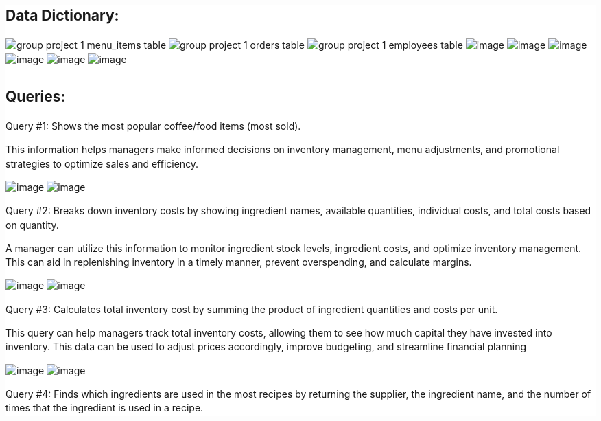 

## Data Dictionary:

![group project 1 menu_items table](https://github.com/user-attachments/assets/3103548d-936f-484f-bc0c-e78aa3cba59c)
![group project 1 orders table](https://github.com/user-attachments/assets/49a2bbec-3ac3-4d89-aefd-d6c31f4a6972)
![group project 1 employees table](https://github.com/user-attachments/assets/9dd448da-c527-4daa-9463-fc12ebb56f35)
![image](https://github.com/user-attachments/assets/0077d08c-0931-4c4d-8e4b-36301f58fea7)
![image](https://github.com/user-attachments/assets/b06e67e8-f3d8-4d4d-b4ae-0681891d4349)
![image](https://github.com/user-attachments/assets/b9b63f13-5fec-4b2d-ac0d-6cde03a8c5e3)
![image](https://github.com/user-attachments/assets/1efe80aa-d5b6-43c2-bcc6-dfef92c15d36)
![image](https://github.com/user-attachments/assets/1994e444-ed97-4e20-a5eb-c307f4a0db12)
![image](https://github.com/user-attachments/assets/9443ce79-e9d9-490f-b71f-e0a4ac73fea5)

## Queries:

Query #1: Shows the most popular coffee/food items (most sold).

This information helps managers make informed decisions on inventory management, menu adjustments, and promotional strategies to optimize sales and efficiency.

<img width="481" alt="image" src="https://github.com/user-attachments/assets/f863ac7b-4cb7-4b3a-95ba-0d54dc55228b" />
<img width="251" alt="image" src="https://github.com/user-attachments/assets/3540b6d8-98ad-4668-aa18-2a1701ddc2ae" />

Query #2: Breaks down inventory costs by showing ingredient names, available quantities, individual costs, and total costs based on quantity.

A manager can utilize this information to monitor ingredient stock levels, ingredient costs, and optimize inventory management. This can aid in replenishing inventory in a timely manner, prevent overspending, and calculate margins.


![image](https://github.com/user-attachments/assets/9eb9b5f6-f9c0-4491-8c52-d3ea0fbec87f)
![image](https://github.com/user-attachments/assets/2b89e361-e858-4409-b8e9-0cbd9374425a)

Query #3: Calculates total inventory cost by summing the product of ingredient quantities and costs per unit.​

This query can help managers track total inventory costs, allowing them to see how much capital they have invested into inventory. This data can be used to adjust prices accordingly, improve budgeting, and streamline financial planning

![image](https://github.com/user-attachments/assets/4ebd8ad7-f1b8-4925-9ca8-8ab46c166e2c)
![image](https://github.com/user-attachments/assets/61eb8eba-f50a-4c4f-89a1-d80ea43cf2a0)

Query #4: Finds which ingredients are used in the most recipes by returning the supplier, the ingredient name, and the number of times that the ingredient is used in a recipe.
